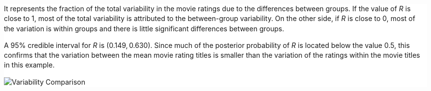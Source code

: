 It represents the fraction of the total variability in the movie ratings due to the differences between groups. If the value of $R$ is close to $1$, most of the total variability is attributed to the between-group variability. On the other side, if $R$ is close to $0$, most of the variation is within groups and there is little significant differences between groups.

A $95\%$ credible interval for $R$ is $(0.149, 0.630)$. Since much of the posterior probability of $R$ is located below the value $0.5$, this confirms that the variation between the mean movie rating titles is smaller than the variation of the ratings within the movie titles in this example.

![Variability Comparison](assets/IC_variability_comparison.png)
